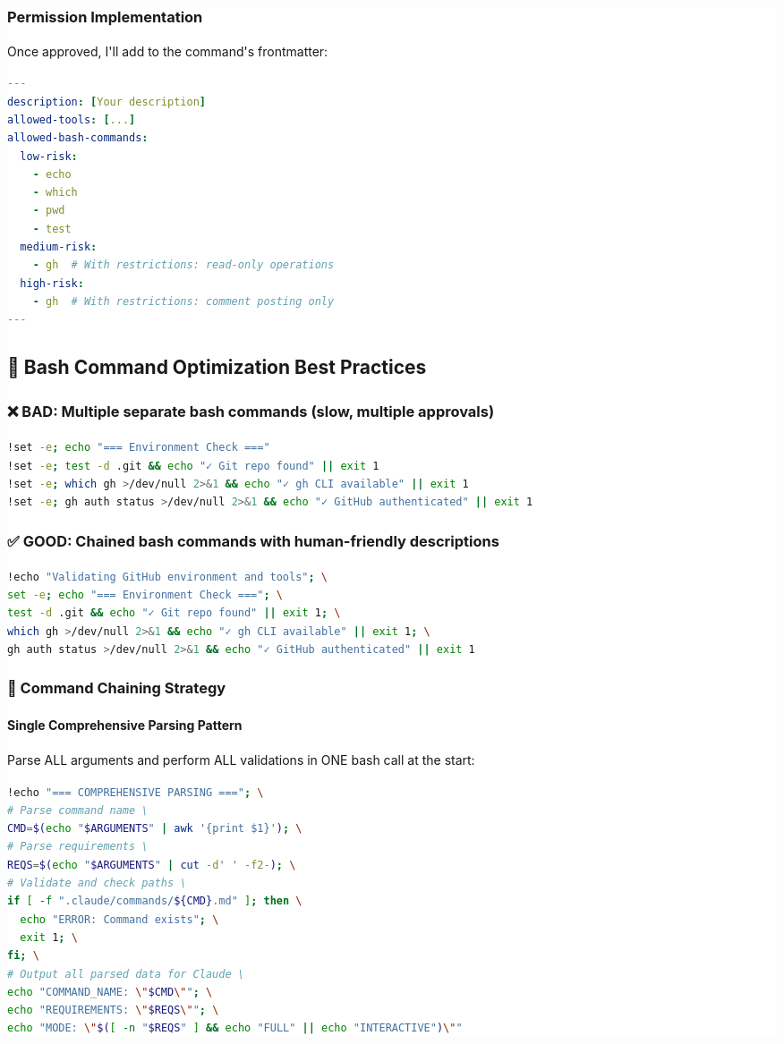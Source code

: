 ### Permission Implementation

Once approved, I'll add to the command's frontmatter:

```yaml
---
description: [Your description]
allowed-tools: [...]
allowed-bash-commands:
  low-risk:
    - echo
    - which
    - pwd
    - test
  medium-risk:
    - gh  # With restrictions: read-only operations
  high-risk:
    - gh  # With restrictions: comment posting only
---
```

## 🔧 Bash Command Optimization Best Practices

### ❌ BAD: Multiple separate bash commands (slow, multiple approvals)
```bash
!set -e; echo "=== Environment Check ==="
!set -e; test -d .git && echo "✓ Git repo found" || exit 1
!set -e; which gh >/dev/null 2>&1 && echo "✓ gh CLI available" || exit 1
!set -e; gh auth status >/dev/null 2>&1 && echo "✓ GitHub authenticated" || exit 1
```

### ✅ GOOD: Chained bash commands with human-friendly descriptions
```bash
!echo "Validating GitHub environment and tools"; \
set -e; echo "=== Environment Check ==="; \
test -d .git && echo "✓ Git repo found" || exit 1; \
which gh >/dev/null 2>&1 && echo "✓ gh CLI available" || exit 1; \
gh auth status >/dev/null 2>&1 && echo "✓ GitHub authenticated" || exit 1
```

### 🎯 Command Chaining Strategy

#### Single Comprehensive Parsing Pattern
Parse ALL arguments and perform ALL validations in ONE bash call at the start:
```bash
!echo "=== COMPREHENSIVE PARSING ==="; \
# Parse command name \
CMD=$(echo "$ARGUMENTS" | awk '{print $1}'); \
# Parse requirements \
REQS=$(echo "$ARGUMENTS" | cut -d' ' -f2-); \
# Validate and check paths \
if [ -f ".claude/commands/${CMD}.md" ]; then \
  echo "ERROR: Command exists"; \
  exit 1; \
fi; \
# Output all parsed data for Claude \
echo "COMMAND_NAME: \"$CMD\""; \
echo "REQUIREMENTS: \"$REQS\""; \
echo "MODE: \"$([ -n "$REQS" ] && echo "FULL" || echo "INTERACTIVE")\""
```
